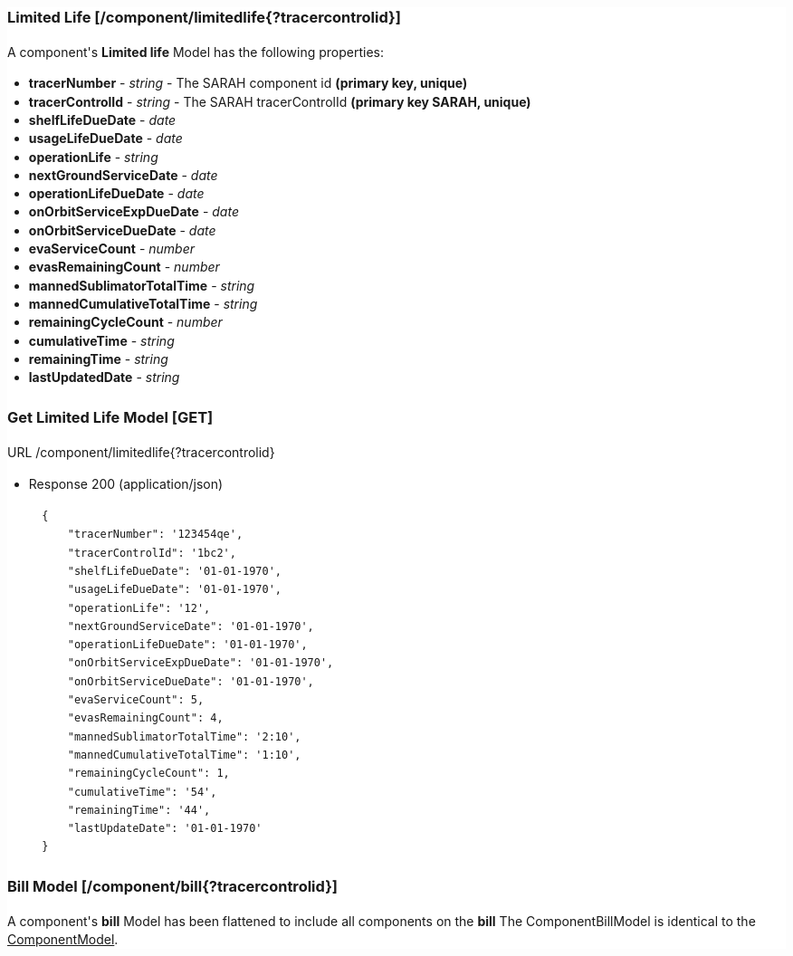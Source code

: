 ### Limited Life [/component/limitedlife{?tracercontrolid}] 

A component's **Limited life** Model has the following properties:

+ **tracerNumber** - *string* - The SARAH component id **(primary key, unique)**
+ **tracerControlId** - *string* - The SARAH tracerControlId  **(primary key SARAH, unique)**
+ **shelfLifeDueDate** - *date*
+ **usageLifeDueDate** - *date*
+ **operationLife** - *string*
+ **nextGroundServiceDate** - *date*
+ **operationLifeDueDate** - *date*
+ **onOrbitServiceExpDueDate** - *date*
+ **onOrbitServiceDueDate** - *date*
+ **evaServiceCount** - *number*
+ **evasRemainingCount** - *number*
+ **mannedSublimatorTotalTime** - *string*
+ **mannedCumulativeTotalTime** - *string*
+ **remainingCycleCount** - *number*
+ **cumulativeTime** - *string*
+ **remainingTime** - *string*
+ **lastUpdatedDate** - *string*

### Get Limited Life Model [GET]

URL
/component/limitedlife{?tracercontrolid}

+ Response 200 (application/json)

        {
            "tracerNumber": '123454qe',
            "tracerControlId": '1bc2',
            "shelfLifeDueDate": '01-01-1970',
            "usageLifeDueDate": '01-01-1970',
            "operationLife": '12',
            "nextGroundServiceDate": '01-01-1970',
            "operationLifeDueDate": '01-01-1970',
            "onOrbitServiceExpDueDate": '01-01-1970',
            "onOrbitServiceDueDate": '01-01-1970',
            "evaServiceCount": 5,
            "evasRemainingCount": 4,
            "mannedSublimatorTotalTime": '2:10',
            "mannedCumulativeTotalTime": '1:10',
            "remainingCycleCount": 1,
            "cumulativeTime": '54',
            "remainingTime": '44',
            "lastUpdateDate": '01-01-1970'
        }
        
### Bill Model [/component/bill{?tracercontrolid}]

A component's **bill** Model has been flattened to include all components on the **bill**
The ComponentBillModel is identical to the [ComponentModel](http://docs.emuapi.apiary.io/#reference/components/component-model).
